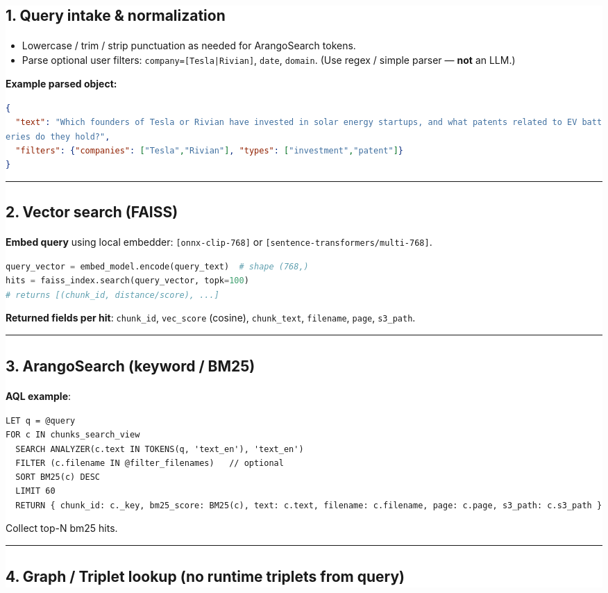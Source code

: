 
## 1. Query intake & normalization

* Lowercase / trim / strip punctuation as needed for ArangoSearch tokens.
* Parse optional user filters: `company=[Tesla|Rivian]`, `date`, `domain`. (Use regex / simple parser — **not** an LLM.)

**Example parsed object:**

```json
{
  "text": "Which founders of Tesla or Rivian have invested in solar energy startups, and what patents related to EV batteries do they hold?",
  "filters": {"companies": ["Tesla","Rivian"], "types": ["investment","patent"]}
}
```

---

## 2. Vector search (FAISS)

**Embed query** using local embedder: `[onnx-clip-768]` or `[sentence-transformers/multi-768]`.

```python
query_vector = embed_model.encode(query_text)  # shape (768,)
hits = faiss_index.search(query_vector, topk=100)
# returns [(chunk_id, distance/score), ...]
```

**Returned fields per hit**: `chunk_id`, `vec_score` (cosine), `chunk_text`, `filename`, `page`, `s3_path`.

---

## 3. ArangoSearch (keyword / BM25)

**AQL example**:

```aql
LET q = @query
FOR c IN chunks_search_view
  SEARCH ANALYZER(c.text IN TOKENS(q, 'text_en'), 'text_en')
  FILTER (c.filename IN @filter_filenames)   // optional
  SORT BM25(c) DESC
  LIMIT 60
  RETURN { chunk_id: c._key, bm25_score: BM25(c), text: c.text, filename: c.filename, page: c.page, s3_path: c.s3_path }
```

Collect top-N bm25 hits.

---

## 4. Graph / Triplet lookup (no runtime triplets from query)
